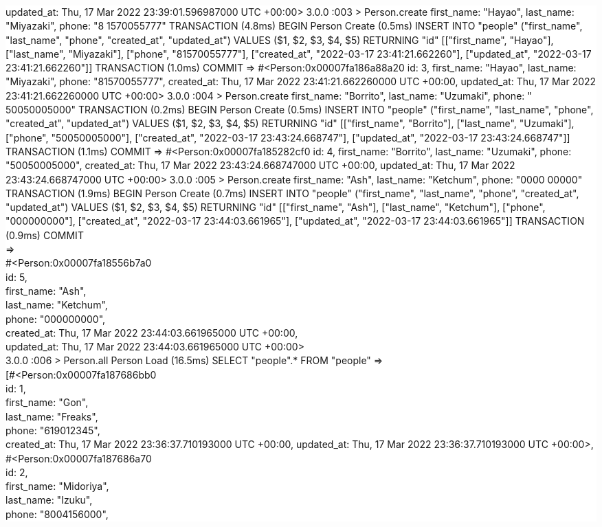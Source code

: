  updated_at: Thu, 17 Mar 2022 23:39:01.596987000 UTC +00:00> 
3.0.0 :003 > Person.create first_name: "Hayao", last_name: "Miyazaki", phone: "8
1570055777"
  TRANSACTION (4.8ms)  BEGIN
  Person Create (0.5ms)  INSERT INTO "people" ("first_name", "last_name", "phone", "created_at", "updated_at") VALUES ($1, $2, $3, $4, $5) RETURNING "id"  [["first_name", "Hayao"], ["last_name", "Miyazaki"], ["phone", "81570055777"], ["created_at", "2022-03-17 23:41:21.662260"], ["updated_at", "2022-03-17 23:41:21.662260"]]                                                                           
  TRANSACTION (1.0ms)  COMMIT                                                   
 =>                                                                             
#<Person:0x00007fa186a88a20                                                     
 id: 3,                                                                         
 first_name: "Hayao",                                                           
 last_name: "Miyazaki",                                                         
 phone: "81570055777",                                                          
 created_at: Thu, 17 Mar 2022 23:41:21.662260000 UTC +00:00,                    
 updated_at: Thu, 17 Mar 2022 23:41:21.662260000 UTC +00:00> 
3.0.0 :004 > Person.create first_name: "Borrito", last_name: "Uzumaki", phone: "
50050005000"
  TRANSACTION (0.2ms)  BEGIN
  Person Create (0.5ms)  INSERT INTO "people" ("first_name", "last_name", "phone", "created_at", "updated_at") VALUES ($1, $2, $3, $4, $5) RETURNING "id"  [["first_name", "Borrito"], ["last_name", "Uzumaki"], ["phone", "50050005000"], ["created_at", "2022-03-17 23:43:24.668747"], ["updated_at", "2022-03-17 23:43:24.668747"]]                                                                          
  TRANSACTION (1.1ms)  COMMIT                                                   
 =>                                                                             
#<Person:0x00007fa185282cf0                                                     
 id: 4,                                                                         
 first_name: "Borrito",                                                         
 last_name: "Uzumaki",                                                          
 phone: "50050005000",                                                          
 created_at: Thu, 17 Mar 2022 23:43:24.668747000 UTC +00:00,                    
 updated_at: Thu, 17 Mar 2022 23:43:24.668747000 UTC +00:00> 
3.0.0 :005 > Person.create first_name: "Ash", last_name: "Ketchum", phone: "0000
00000"
  TRANSACTION (1.9ms)  BEGIN
  Person Create (0.7ms)  INSERT INTO "people" ("first_name", "last_name", "phone", "created_at", "updated_at") VALUES ($1, $2, $3, $4, $5) RETURNING "id"  [["first_name", "Ash"], ["last_name", "Ketchum"], ["phone", "000000000"], ["created_at", "2022-03-17 23:44:03.661965"], ["updated_at", "2022-03-17 23:44:03.661965"]]
  TRANSACTION (0.9ms)  COMMIT                                                   
 =>                                                                             
#<Person:0x00007fa18556b7a0                                                     
 id: 5,                                                                         
 first_name: "Ash",                                                             
 last_name: "Ketchum",                                                          
 phone: "000000000",                                                            
 created_at: Thu, 17 Mar 2022 23:44:03.661965000 UTC +00:00,                    
 updated_at: Thu, 17 Mar 2022 23:44:03.661965000 UTC +00:00>                    
3.0.0 :006 > Person.all
  Person Load (16.5ms)  SELECT "people".* FROM "people"
 =>                                                           
[#<Person:0x00007fa187686bb0                                  
  id: 1,                                                      
  first_name: "Gon",                                          
  last_name: "Freaks",                                        
  phone: "619012345",                                         
  created_at: Thu, 17 Mar 2022 23:36:37.710193000 UTC +00:00, 
  updated_at: Thu, 17 Mar 2022 23:36:37.710193000 UTC +00:00>,
 #<Person:0x00007fa187686a70                                  
  id: 2,                                                      
  first_name: "Midoriya",                                     
  last_name: "Izuku",                                         
  phone: "8004156000",                                        